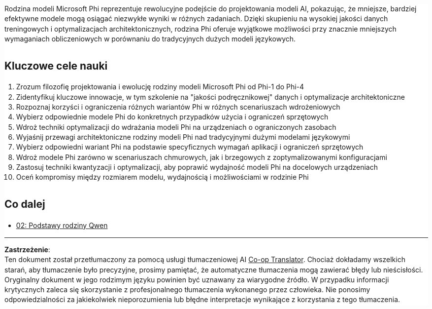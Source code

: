 Rodzina modeli Microsoft Phi reprezentuje rewolucyjne podejście do projektowania modeli AI, pokazując, że mniejsze, bardziej efektywne modele mogą osiągać niezwykłe wyniki w różnych zadaniach. Dzięki skupieniu na wysokiej jakości danych treningowych i optymalizacjach architektonicznych, rodzina Phi oferuje wyjątkowe możliwości przy znacznie mniejszych wymaganiach obliczeniowych w porównaniu do tradycyjnych dużych modeli językowych.

## Kluczowe cele nauki

1. Zrozum filozofię projektowania i ewolucję rodziny modeli Microsoft Phi od Phi-1 do Phi-4
2. Zidentyfikuj kluczowe innowacje, w tym szkolenie na "jakości podręcznikowej" danych i optymalizacje architektoniczne
3. Rozpoznaj korzyści i ograniczenia różnych wariantów Phi w różnych scenariuszach wdrożeniowych
4. Wybierz odpowiednie modele Phi do konkretnych przypadków użycia i ograniczeń sprzętowych
5. Wdroż techniki optymalizacji do wdrażania modeli Phi na urządzeniach o ograniczonych zasobach
6. Wyjaśnij przewagi architektoniczne rodziny modeli Phi nad tradycyjnymi dużymi modelami językowymi
7. Wybierz odpowiedni wariant Phi na podstawie specyficznych wymagań aplikacji i ograniczeń sprzętowych
8. Wdroż modele Phi zarówno w scenariuszach chmurowych, jak i brzegowych z zoptymalizowanymi konfiguracjami
9. Zastosuj techniki kwantyzacji i optymalizacji, aby poprawić wydajność modeli Phi na docelowych urządzeniach
10. Oceń kompromisy między rozmiarem modelu, wydajnością i możliwościami w rodzinie Phi

## Co dalej

- [02: Podstawy rodziny Qwen](02.QwenFamily.md)

---

**Zastrzeżenie**:  
Ten dokument został przetłumaczony za pomocą usługi tłumaczeniowej AI [Co-op Translator](https://github.com/Azure/co-op-translator). Chociaż dokładamy wszelkich starań, aby tłumaczenie było precyzyjne, prosimy pamiętać, że automatyczne tłumaczenia mogą zawierać błędy lub nieścisłości. Oryginalny dokument w jego rodzimym języku powinien być uznawany za wiarygodne źródło. W przypadku informacji krytycznych zaleca się skorzystanie z profesjonalnego tłumaczenia wykonanego przez człowieka. Nie ponosimy odpowiedzialności za jakiekolwiek nieporozumienia lub błędne interpretacje wynikające z korzystania z tego tłumaczenia.